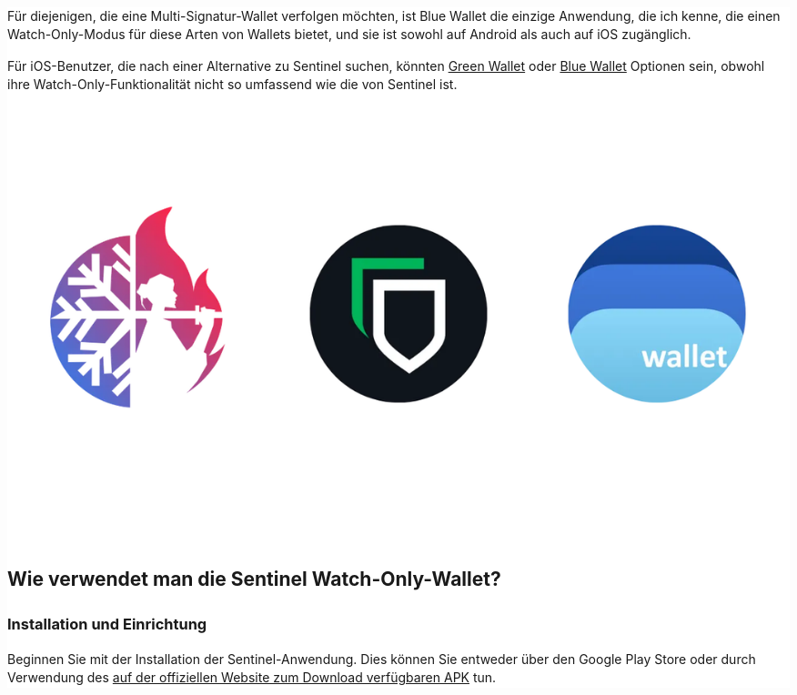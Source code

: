Für diejenigen, die eine Multi-Signatur-Wallet verfolgen möchten, ist Blue Wallet die einzige Anwendung, die ich kenne, die einen Watch-Only-Modus für diese Arten von Wallets bietet, und sie ist sowohl auf Android als auch auf iOS zugänglich.

Für iOS-Benutzer, die nach einer Alternative zu Sentinel suchen, könnten [Green Wallet](https://blockstream.com/green/) oder [Blue Wallet](https://bluewallet.io/watch-only/) Optionen sein, obwohl ihre Watch-Only-Funktionalität nicht so umfassend wie die von Sentinel ist.
![watch-only](assets/de/2.webp)
## Wie verwendet man die Sentinel Watch-Only-Wallet?
### Installation und Einrichtung
Beginnen Sie mit der Installation der Sentinel-Anwendung. Dies können Sie entweder über den Google Play Store oder durch Verwendung des [auf der offiziellen Website zum Download verfügbaren APK](https://sentinel.watch/download/) tun.
